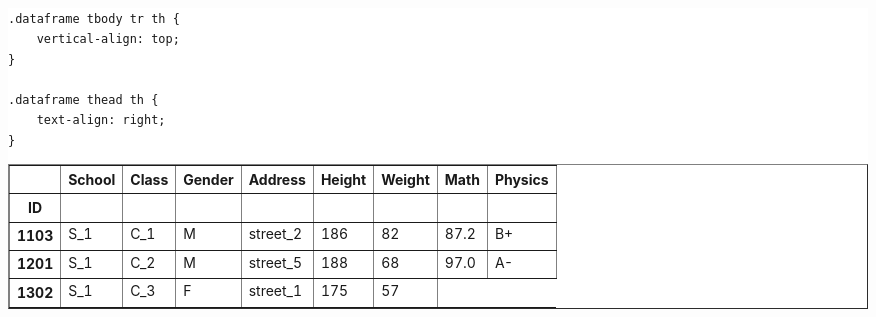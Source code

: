     .dataframe tbody tr th {
        vertical-align: top;
    }

    .dataframe thead th {
        text-align: right;
    }
</style>
<table border="1" class="dataframe">
  <thead>
    <tr style="text-align: right;">
      <th></th>
      <th>School</th>
      <th>Class</th>
      <th>Gender</th>
      <th>Address</th>
      <th>Height</th>
      <th>Weight</th>
      <th>Math</th>
      <th>Physics</th>
    </tr>
    <tr>
      <th>ID</th>
      <th></th>
      <th></th>
      <th></th>
      <th></th>
      <th></th>
      <th></th>
      <th></th>
      <th></th>
    </tr>
  </thead>
  <tbody>
    <tr>
      <th>1103</th>
      <td>S_1</td>
      <td>C_1</td>
      <td>M</td>
      <td>street_2</td>
      <td>186</td>
      <td>82</td>
      <td>87.2</td>
      <td>B+</td>
    </tr>
    <tr>
      <th>1201</th>
      <td>S_1</td>
      <td>C_2</td>
      <td>M</td>
      <td>street_5</td>
      <td>188</td>
      <td>68</td>
      <td>97.0</td>
      <td>A-</td>
    </tr>
    <tr>
      <th>1302</th>
      <td>S_1</td>
      <td>C_3</td>
      <td>F</td>
      <td>street_1</td>
      <td>175</td>
      <td>57</td>